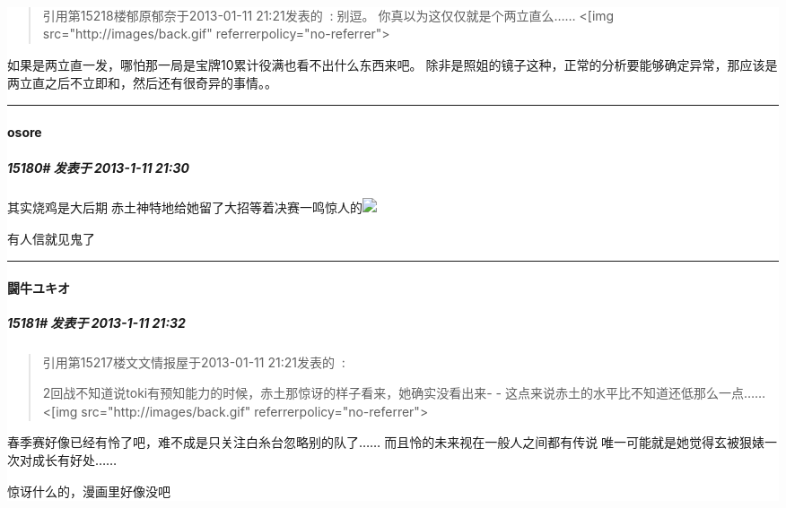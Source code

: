 

<blockquote>引用第15218楼郁原郁奈于2013-01-11 21:21发表的  :
别逗。
你真以为这仅仅就是个两立直么…… <[img src="http://images/back.gif" referrerpolicy="no-referrer"></blockquote>
如果是两立直一发，哪怕那一局是宝牌10累计役满也看不出什么东西来吧。
除非是照姐的镜子这种，正常的分析要能够确定异常，那应该是两立直之后不立即和，然后还有很奇异的事情。。







-----

####  osore  
##### 15180#       发表于 2013-1-11 21:30




其实烧鸡是大后期
赤土神特地给她留了大招等着决赛一鸣惊人的<img src="https://static.saraba1st.com/image/smiley/zdl/157.gif" referrerpolicy="no-referrer"> 




















有人信就见鬼了







-----

####  闘牛ユキオ  
##### 15181#       发表于 2013-1-11 21:32



<blockquote>引用第15217楼文文情报屋于2013-01-11 21:21发表的  :

2回战不知道说toki有预知能力的时候，赤土那惊讶的样子看来，她确实没看出来- -
这点来说赤土的水平比不知道还低那么一点…… <[img src="http://images/back.gif" referrerpolicy="no-referrer"></blockquote>春季赛好像已经有怜了吧，难不成是只关注白糸台忽略别的队了……
而且怜的未来视在一般人之间都有传说
唯一可能就是她觉得玄被狠婊一次对成长有好处……

惊讶什么的，漫画里好像没吧


